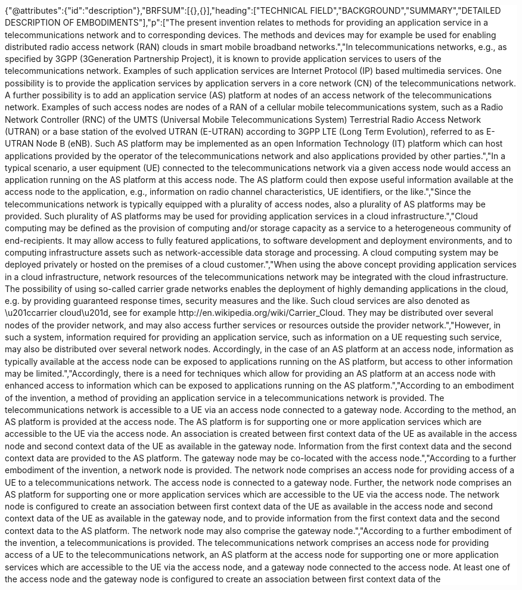 {"@attributes":{"id":"description"},"BRFSUM":[{},{}],"heading":["TECHNICAL FIELD","BACKGROUND","SUMMARY","DETAILED DESCRIPTION OF EMBODIMENTS"],"p":["The present invention relates to methods for providing an application service in a telecommunications network and to corresponding devices. The methods and devices may for example be used for enabling distributed radio access network (RAN) clouds in smart mobile broadband networks.","In telecommunications networks, e.g., as specified by 3GPP (3Generation Partnership Project), it is known to provide application services to users of the telecommunications network. Examples of such application services are Internet Protocol (IP) based multimedia services. One possibility is to provide the application services by application servers in a core network (CN) of the telecommunications network. A further possibility is to add an application service (AS) platform at nodes of an access network of the telecommunications network. Examples of such access nodes are nodes of a RAN of a cellular mobile telecommunications system, such as a Radio Network Controller (RNC) of the UMTS (Universal Mobile Telecommunications System) Terrestrial Radio Access Network (UTRAN) or a base station of the evolved UTRAN (E-UTRAN) according to 3GPP LTE (Long Term Evolution), referred to as E-UTRAN Node B (eNB). Such AS platform may be implemented as an open Information Technology (IT) platform which can host applications provided by the operator of the telecommunications network and also applications provided by other parties.","In a typical scenario, a user equipment (UE) connected to the telecommunications network via a given access node would access an application running on the AS platform at this access node. The AS platform could then expose useful information available at the access node to the application, e.g., information on radio channel characteristics, UE identifiers, or the like.","Since the telecommunications network is typically equipped with a plurality of access nodes, also a plurality of AS platforms may be provided. Such plurality of AS platforms may be used for providing application services in a cloud infrastructure.","Cloud computing may be defined as the provision of computing and\/or storage capacity as a service to a heterogeneous community of end-recipients. It may allow access to fully featured applications, to software development and deployment environments, and to computing infrastructure assets such as network-accessible data storage and processing. A cloud computing system may be deployed privately or hosted on the premises of a cloud customer.","When using the above concept providing application services in a cloud infrastructure, network resources of the telecommunications network may be integrated with the cloud infrastructure. The possibility of using so-called carrier grade networks enables the deployment of highly demanding applications in the cloud, e.g. by providing guaranteed response times, security measures and the like. Such cloud services are also denoted as \u201ccarrier cloud\u201d, see for example http:\/\/en.wikipedia.org\/wiki\/Carrier_Cloud. They may be distributed over several nodes of the provider network, and may also access further services or resources outside the provider network.","However, in such a system, information required for providing an application service, such as information on a UE requesting such service, may also be distributed over several network nodes. Accordingly, in the case of an AS platform at an access node, information as typically available at the access node can be exposed to applications running on the AS platform, but access to other information may be limited.","Accordingly, there is a need for techniques which allow for providing an AS platform at an access node with enhanced access to information which can be exposed to applications running on the AS platform.","According to an embodiment of the invention, a method of providing an application service in a telecommunications network is provided. The telecommunications network is accessible to a UE via an access node connected to a gateway node. According to the method, an AS platform is provided at the access node. The AS platform is for supporting one or more application services which are accessible to the UE via the access node. An association is created between first context data of the UE as available in the access node and second context data of the UE as available in the gateway node. Information from the first context data and the second context data are provided to the AS platform. The gateway node may be co-located with the access node.","According to a further embodiment of the invention, a network node is provided. The network node comprises an access node for providing access of a UE to a telecommunications network. The access node is connected to a gateway node. Further, the network node comprises an AS platform for supporting one or more application services which are accessible to the UE via the access node. The network node is configured to create an association between first context data of the UE as available in the access node and second context data of the UE as available in the gateway node, and to provide information from the first context data and the second context data to the AS platform. The network node may also comprise the gateway node.","According to a further embodiment of the invention, a telecommunications is provided. The telecommunications network comprises an access node for providing access of a UE to the telecommunications network, an AS platform at the access node for supporting one or more application services which are accessible to the UE via the access node, and a gateway node connected to the access node. At least one of the access node and the gateway node is configured to create an association between first context data of the